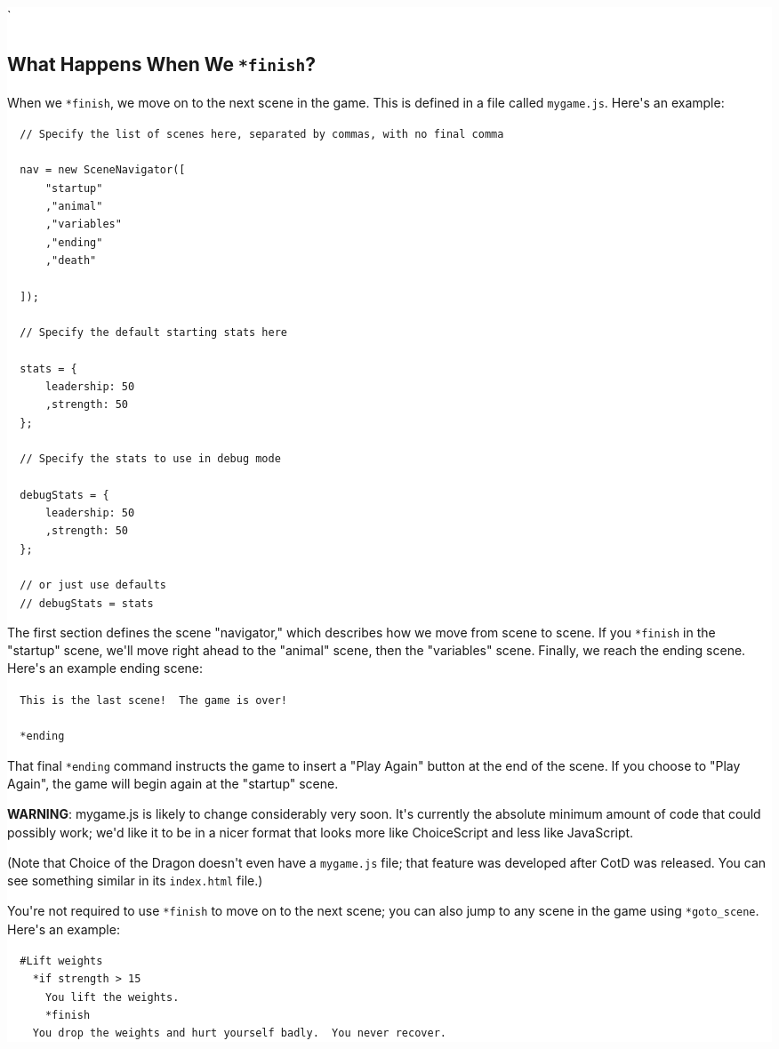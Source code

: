 `

## What Happens When We `*finish`?

When we `*finish`, we move on to the next scene in the game. This is defined in a file called `mygame.js`. Here's an example:

      // Specify the list of scenes here, separated by commas, with no final comma

      nav = new SceneNavigator([
          "startup"
          ,"animal"
          ,"variables"
          ,"ending"
          ,"death"

      ]);

      // Specify the default starting stats here

      stats = {
          leadership: 50
          ,strength: 50
      };

      // Specify the stats to use in debug mode

      debugStats = {
          leadership: 50
          ,strength: 50
      };

      // or just use defaults
      // debugStats = stats

The first section defines the scene "navigator," which describes how we move from scene to scene. If you `*finish` in the "startup" scene, we'll move right ahead to the "animal" scene, then the "variables" scene. Finally, we reach the ending scene. Here's an example ending scene:

      This is the last scene!  The game is over!

      *ending

That final `*ending` command instructs the game to insert a "Play Again" button at the end of the scene. If you choose to "Play Again", the game will begin again at the "startup" scene.

**WARNING**: mygame.js is likely to change considerably very soon. It's currently the absolute minimum amount of code that could possibly work; we'd like it to be in a nicer format that looks more like ChoiceScript and less like JavaScript.

(Note that Choice of the Dragon doesn't even have a `mygame.js` file; that feature was developed after CotD was released. You can see something similar in its `index.html` file.)

You're not required to use `*finish` to move on to the next scene; you can also jump to any scene in the game using `*goto_scene`. Here's an example:

      #Lift weights
        *if strength > 15
          You lift the weights.
          *finish
        You drop the weights and hurt yourself badly.  You never recover.
